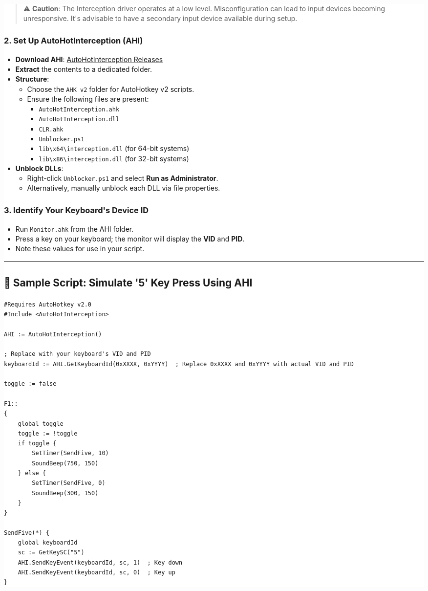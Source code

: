 > ⚠️ **Caution**: The Interception driver operates at a low level. Misconfiguration can lead to input devices becoming unresponsive. It's advisable to have a secondary input device available during setup.

### 2. **Set Up AutoHotInterception (AHI)**
- **Download AHI**: [AutoHotInterception Releases](https://github.com/evilC/AutoHotInterception/releases)
- **Extract** the contents to a dedicated folder.
- **Structure**:
  - Choose the `AHK v2` folder for AutoHotkey v2 scripts.
  - Ensure the following files are present:
    - `AutoHotInterception.ahk`
    - `AutoHotInterception.dll`
    - `CLR.ahk`
    - `Unblocker.ps1`
    - `lib\x64\interception.dll` (for 64-bit systems)
    - `lib\x86\interception.dll` (for 32-bit systems)
- **Unblock DLLs**:
  - Right-click `Unblocker.ps1` and select **Run as Administrator**.
  - Alternatively, manually unblock each DLL via file properties.

### 3. **Identify Your Keyboard's Device ID**
- Run `Monitor.ahk` from the AHI folder.
- Press a key on your keyboard; the monitor will display the **VID** and **PID**.
- Note these values for use in your script.

---

## 🧪 Sample Script: Simulate '5' Key Press Using AHI

```ahk
#Requires AutoHotkey v2.0
#Include <AutoHotInterception>

AHI := AutoHotInterception()

; Replace with your keyboard's VID and PID
keyboardId := AHI.GetKeyboardId(0xXXXX, 0xYYYY)  ; Replace 0xXXXX and 0xYYYY with actual VID and PID

toggle := false

F1::
{
    global toggle
    toggle := !toggle
    if toggle {
        SetTimer(SendFive, 10)
        SoundBeep(750, 150)
    } else {
        SetTimer(SendFive, 0)
        SoundBeep(300, 150)
    }
}

SendFive(*) {
    global keyboardId
    sc := GetKeySC("5")
    AHI.SendKeyEvent(keyboardId, sc, 1)  ; Key down
    AHI.SendKeyEvent(keyboardId, sc, 0)  ; Key up
}
```
